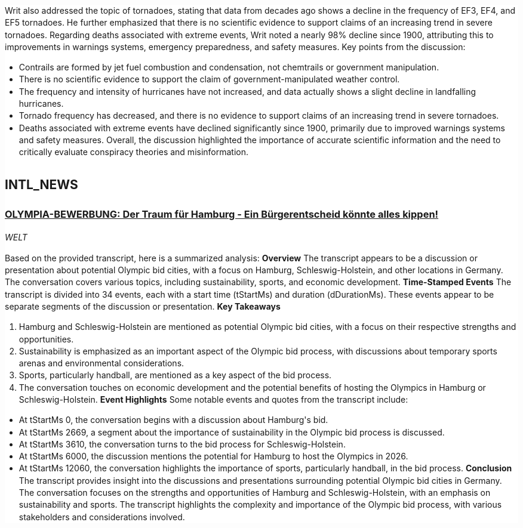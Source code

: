 Writ also addressed the topic of tornadoes, stating that data from decades ago shows a decline in the frequency of EF3, EF4, and EF5 tornadoes. He further emphasized that there is no scientific evidence to support claims of an increasing trend in severe tornadoes.
Regarding deaths associated with extreme events, Writ noted a nearly 98% decline since 1900, attributing this to improvements in warnings systems, emergency preparedness, and safety measures.
Key points from the discussion:
* Contrails are formed by jet fuel combustion and condensation, not chemtrails or government manipulation.
* There is no scientific evidence to support the claim of government-manipulated weather control.
* The frequency and intensity of hurricanes have not increased, and data actually shows a slight decline in landfalling hurricanes.
* Tornado frequency has decreased, and there is no evidence to support claims of an increasing trend in severe tornadoes.
* Deaths associated with extreme events have declined significantly since 1900, primarily due to improved warnings systems and safety measures.
Overall, the discussion highlighted the importance of accurate scientific information and the need to critically evaluate conspiracy theories and misinformation.




## INTL_NEWS

### [OLYMPIA-BEWERBUNG: Der Traum für Hamburg - Ein Bürgerentscheid könnte alles kippen!](https://www.youtube.com/watch?v=zDBdcLydBWQ)
*WELT*  

Based on the provided transcript, here is a summarized analysis:
**Overview**
The transcript appears to be a discussion or presentation about potential Olympic bid cities, with a focus on Hamburg, Schleswig-Holstein, and other locations in Germany. The conversation covers various topics, including sustainability, sports, and economic development.
**Time-Stamped Events**
The transcript is divided into 34 events, each with a start time (tStartMs) and duration (dDurationMs). These events appear to be separate segments of the discussion or presentation.
**Key Takeaways**
1. Hamburg and Schleswig-Holstein are mentioned as potential Olympic bid cities, with a focus on their respective strengths and opportunities.
2. Sustainability is emphasized as an important aspect of the Olympic bid process, with discussions about temporary sports arenas and environmental considerations.
3. Sports, particularly handball, are mentioned as a key aspect of the bid process.
4. The conversation touches on economic development and the potential benefits of hosting the Olympics in Hamburg or Schleswig-Holstein.
**Event Highlights**
Some notable events and quotes from the transcript include:
* At tStartMs 0, the conversation begins with a discussion about Hamburg's bid.
* At tStartMs 2669, a segment about the importance of sustainability in the Olympic bid process is discussed.
* At tStartMs 3610, the conversation turns to the bid process for Schleswig-Holstein.
* At tStartMs 6000, the discussion mentions the potential for Hamburg to host the Olympics in 2026.
* At tStartMs 12060, the conversation highlights the importance of sports, particularly handball, in the bid process.
**Conclusion**
The transcript provides insight into the discussions and presentations surrounding potential Olympic bid cities in Germany. The conversation focuses on the strengths and opportunities of Hamburg and Schleswig-Holstein, with an emphasis on sustainability and sports. The transcript highlights the complexity and importance of the Olympic bid process, with various stakeholders and considerations involved.
